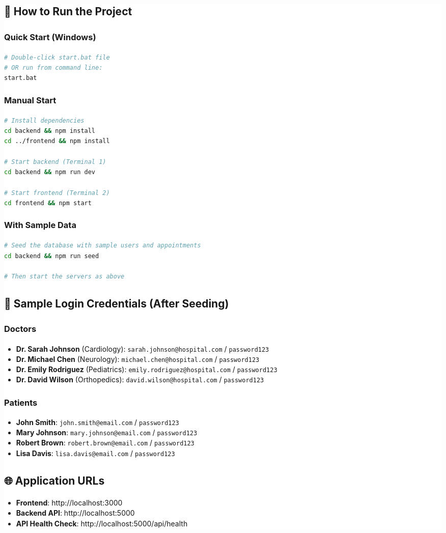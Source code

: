 ## 🚀 How to Run the Project

### Quick Start (Windows)
```bash
# Double-click start.bat file
# OR run from command line:
start.bat
```

### Manual Start
```bash
# Install dependencies
cd backend && npm install
cd ../frontend && npm install

# Start backend (Terminal 1)
cd backend && npm run dev

# Start frontend (Terminal 2)
cd frontend && npm start
```

### With Sample Data
```bash
# Seed the database with sample users and appointments
cd backend && npm run seed

# Then start the servers as above
```

## 🔑 Sample Login Credentials (After Seeding)

### Doctors
- **Dr. Sarah Johnson** (Cardiology): `sarah.johnson@hospital.com` / `password123`
- **Dr. Michael Chen** (Neurology): `michael.chen@hospital.com` / `password123`
- **Dr. Emily Rodriguez** (Pediatrics): `emily.rodriguez@hospital.com` / `password123`
- **Dr. David Wilson** (Orthopedics): `david.wilson@hospital.com` / `password123`

### Patients
- **John Smith**: `john.smith@email.com` / `password123`
- **Mary Johnson**: `mary.johnson@email.com` / `password123`
- **Robert Brown**: `robert.brown@email.com` / `password123`
- **Lisa Davis**: `lisa.davis@email.com` / `password123`

## 🌐 Application URLs

- **Frontend**: http://localhost:3000
- **Backend API**: http://localhost:5000
- **API Health Check**: http://localhost:5000/api/health
